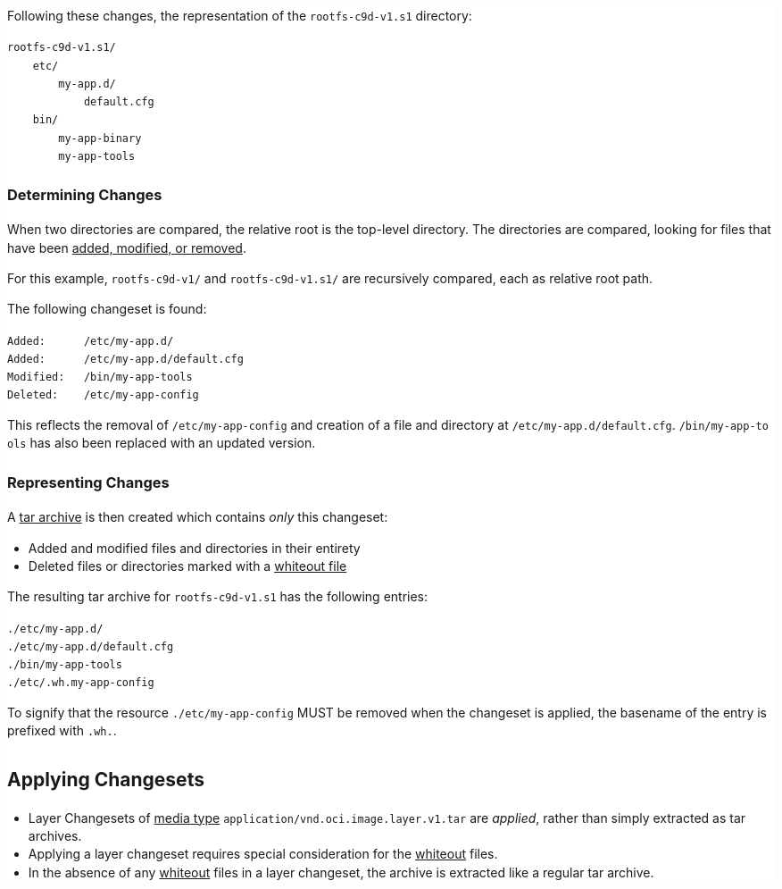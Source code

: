 Following these changes, the representation of the `rootfs-c9d-v1.s1` directory:

```
rootfs-c9d-v1.s1/
    etc/
        my-app.d/
            default.cfg
    bin/
        my-app-binary
        my-app-tools
```

### Determining Changes

When two directories are compared, the relative root is the top-level directory.
The directories are compared, looking for files that have been [added, modified, or removed](#change-types).

For this example, `rootfs-c9d-v1/` and `rootfs-c9d-v1.s1/` are recursively compared, each as relative root path.

The following changeset is found:

```
Added:      /etc/my-app.d/
Added:      /etc/my-app.d/default.cfg
Modified:   /bin/my-app-tools
Deleted:    /etc/my-app-config
```

This reflects the removal of `/etc/my-app-config` and creation of a file and directory at `/etc/my-app.d/default.cfg`.
`/bin/my-app-tools` has also been replaced with an updated version.

### Representing Changes

A [tar archive][tar-archive] is then created which contains *only* this changeset:

- Added and modified files and directories in their entirety
- Deleted files or directories marked with a [whiteout file](#whiteouts)

The resulting tar archive for `rootfs-c9d-v1.s1` has the following entries:

```
./etc/my-app.d/
./etc/my-app.d/default.cfg
./bin/my-app-tools
./etc/.wh.my-app-config
```

To signify that the resource `./etc/my-app-config` MUST be removed when the changeset is applied, the basename of the entry is prefixed with `.wh.`.

## Applying Changesets

* Layer Changesets of [media type](media-types.md) `application/vnd.oci.image.layer.v1.tar` are _applied_, rather than simply extracted as tar archives.
* Applying a layer changeset requires special consideration for the [whiteout](#whiteouts) files.
* In the absence of any [whiteout](#whiteouts) files in a layer changeset, the archive is extracted like a regular tar archive.


[libarchive-tar]: https://github.com/libarchive/libarchive/wiki/ManPageTar5#POSIX_ustar_Archives
[gnu-tar-standard]: http://www.gnu.org/software/tar/manual/html_node/Standard.html
[rfc1952_2]: https://tools.ietf.org/html/rfc1952
[tar-archive]: https://en.wikipedia.org/wiki/Tar_(computing)
[rfc8478]: https://tools.ietf.org/html/rfc8478